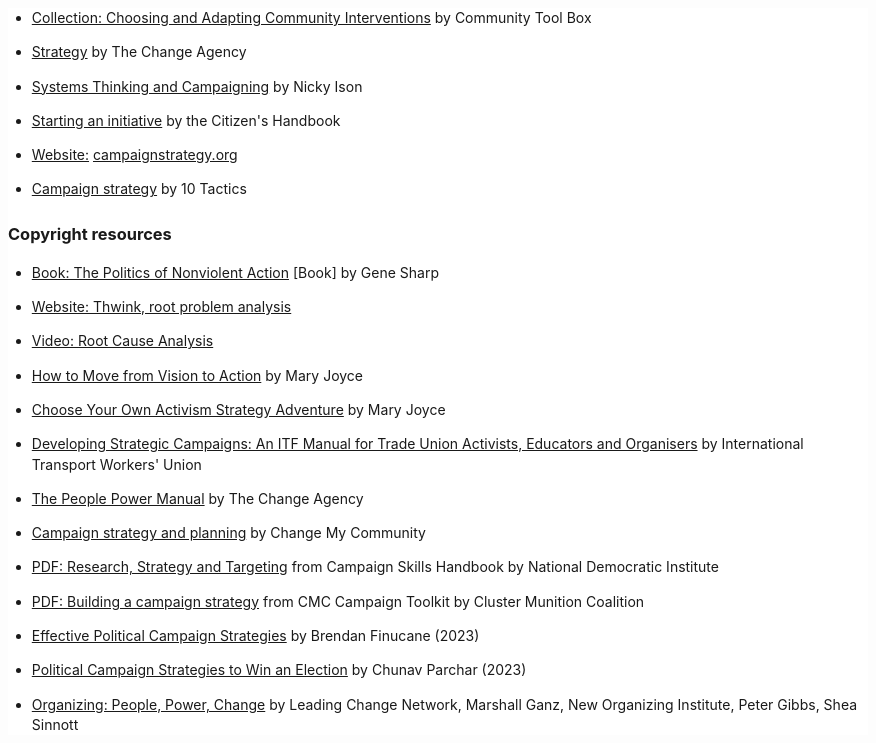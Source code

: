 -   [Collection: Choosing and Adapting Community Interventions](https://ctb.ku.edu/en/table-of-contents/analyze/choose-and-adapt-community-interventions) by Community Tool Box
    
-   [Strategy](https://thechangeagency.org/strategy/) by The Change Agency
    
-   [Systems Thinking and Campaigning](https://commonslibrary.org/systems-thinking-and-campaigning-an-interview-with-nicky-ison/) by Nicky Ison
    
-   [Starting an initiative](https://citizenshandbook.org/1_01_begin.html?utm_source=activisthandbook.org) by the Citizen's Handbook
    
-   [Website:](https://www.campaignstrategy.org/?utm_source=activisthandbook.org) [campaignstrategy.org](http://campaignstrategy.org)
    
-   [Campaign strategy](https://archive.informationactivism.org/en/basic1.html?utm_source=activisthandbook.org) by 10 Tactics
    

### Copyright resources

-   [Book: The Politics of Nonviolent Action](https://en.wikipedia.org/wiki/The_Politics_of_Nonviolent_Action) \[Book\] by Gene Sharp
    
-   [Website: Thwink, root problem analysis](https://www.thwink.org/index.htm)
    
-   [Video: Root Cause Analysis](https://www.youtube.com/watch?v=Ej73eqhO0Wg)
    
-   [How to Move from Vision to Action](http://www.meta-activism.org/vision-to-action-in-1-hour/) by Mary Joyce
    
-   [Choose Your Own Activism Strategy Adventure](http://www.meta-activism.org/choose-your-own-activism-adventure-with-cake/) by Mary Joyce
    
-   [Developing Strategic Campaigns: An ITF Manual for Trade Union Activists, Educators and Organisers](https://commonslibrary.org/developing-strategic-campaigns-an-itf-manual-for-trade-union-activists-educators-and-organisers/) by International Transport Workers' Union
    
-   [The People Power Manual](https://commonslibrary.org/campaign-strategy-manual/) by The Change Agency
    
-   [Campaign strategy and planning](https://changemycommunity.ctb.ku.edu/campaign-strategy/?utm_source=activisthandbook.org) by Change My Community
    
-   [PDF: Research, Strategy and Targeting](https://www.ndi.org/sites/default/files/Module%203_Research%2C%20Strategy%20and%20Targeting_EN.pdf?utm_source=activisthandbook.org) from Campaign Skills Handbook by National Democratic Institute
    
-   [PDF: Building a campaign strategy](http://www.stopclustermunitions.org/media/330831/Campaign-Toolkit-Chapter-3-Building-a-Campaign-Strategy-low-res-.pdf?utm_source=activisthandbook.org) from CMC Campaign Toolkit by Cluster Munition Coalition
    
-   [Effective Political Campaign Strategies](https://www.ecanvasser.com/blog/campaign-strategies?utm_source=activisthandbook.org) by Brendan Finucane (2023)
    
-   [Political Campaign Strategies to Win an Election](https://www.linkedin.com/pulse/what-political-campaign-strategies-win-election-chunav-parchar?utm_source=activisthandbook.org) by Chunav Parchar (2023)
    
-   [Organizing: People, Power, Change](https://commonslibrary.org/organizing-people-power-change/?utm_source=activisthandbook.org) by Leading Change Network, Marshall Ganz, New Organizing Institute, Peter Gibbs, Shea Sinnott
    